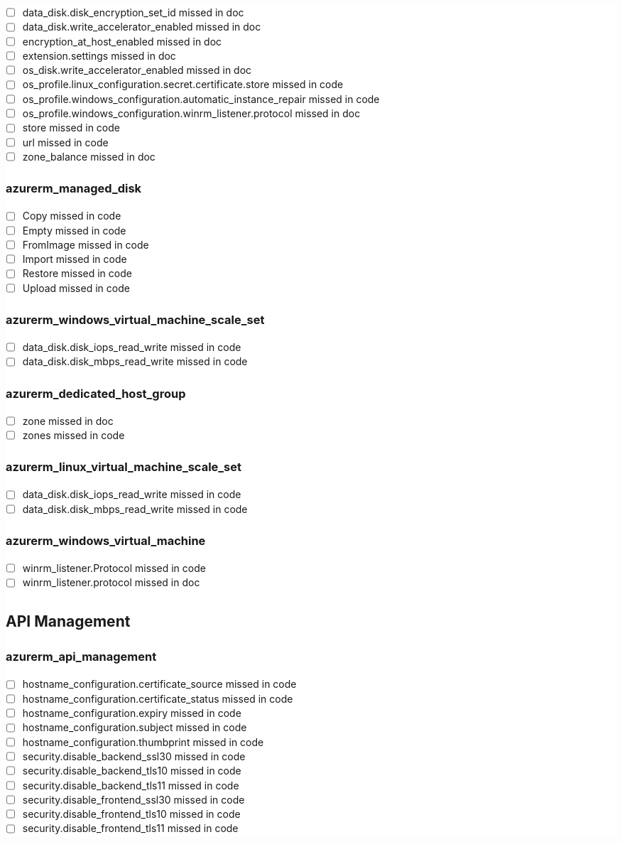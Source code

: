 - [ ] data_disk.disk_encryption_set_id missed in doc
- [ ] data_disk.write_accelerator_enabled missed in doc
- [ ] encryption_at_host_enabled missed in doc
- [ ] extension.settings missed in doc
- [ ] os_disk.write_accelerator_enabled missed in doc
- [ ] os_profile.linux_configuration.secret.certificate.store missed in code
- [ ] os_profile.windows_configuration.automatic_instance_repair missed in code
- [ ] os_profile.windows_configuration.winrm_listener.protocol missed in doc
- [ ] store missed in code
- [ ] url missed in code
- [ ] zone_balance missed in doc

### azurerm_managed_disk

- [ ] Copy missed in code
- [ ] Empty missed in code
- [ ] FromImage missed in code
- [ ] Import missed in code
- [ ] Restore missed in code
- [ ] Upload missed in code

### azurerm_windows_virtual_machine_scale_set

- [ ] data_disk.disk_iops_read_write missed in code
- [ ] data_disk.disk_mbps_read_write missed in code

### azurerm_dedicated_host_group

- [ ] zone missed in doc
- [ ] zones missed in code

### azurerm_linux_virtual_machine_scale_set

- [ ] data_disk.disk_iops_read_write missed in code
- [ ] data_disk.disk_mbps_read_write missed in code

### azurerm_windows_virtual_machine

- [ ] winrm_listener.Protocol missed in code
- [ ] winrm_listener.protocol missed in doc

## API Management

### azurerm_api_management

- [ ] hostname_configuration.certificate_source missed in code
- [ ] hostname_configuration.certificate_status missed in code
- [ ] hostname_configuration.expiry missed in code
- [ ] hostname_configuration.subject missed in code
- [ ] hostname_configuration.thumbprint missed in code
- [ ] security.disable_backend_ssl30 missed in code
- [ ] security.disable_backend_tls10 missed in code
- [ ] security.disable_backend_tls11 missed in code
- [ ] security.disable_frontend_ssl30 missed in code
- [ ] security.disable_frontend_tls10 missed in code
- [ ] security.disable_frontend_tls11 missed in code

